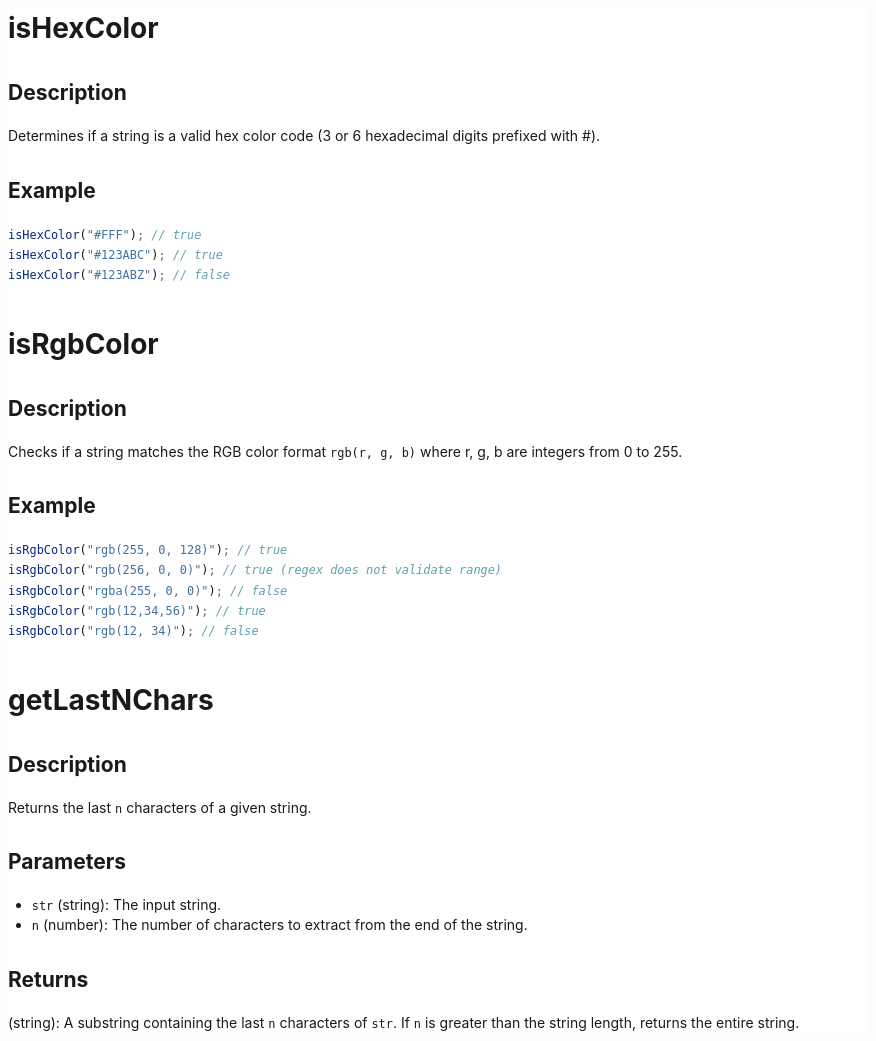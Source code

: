 # isHexColor

## Description

Determines if a string is a valid hex color code (3 or 6 hexadecimal digits prefixed with #).

## Example

```typescript
isHexColor("#FFF"); // true
isHexColor("#123ABC"); // true
isHexColor("#123ABZ"); // false
```

# isRgbColor

## Description

Checks if a string matches the RGB color format `rgb(r, g, b)` where r, g, b are integers from 0 to 255.

## Example

```typescript
isRgbColor("rgb(255, 0, 128)"); // true
isRgbColor("rgb(256, 0, 0)"); // true (regex does not validate range)
isRgbColor("rgba(255, 0, 0)"); // false
isRgbColor("rgb(12,34,56)"); // true
isRgbColor("rgb(12, 34)"); // false
```

# getLastNChars

## Description

Returns the last `n` characters of a given string.

## Parameters

- `str` (string): The input string.
- `n` (number): The number of characters to extract from the end of the string.

## Returns

(string): A substring containing the last `n` characters of `str`. If `n` is greater than the string length, returns the entire string.
